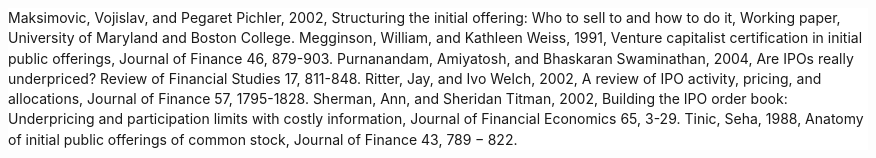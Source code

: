 Maksimovic, Vojislav, and Pegaret Pichler, 2002, Structuring the initial offering: Who to sell to and how to do it, Working paper, University of Maryland and Boston College.
Megginson, William, and Kathleen Weiss, 1991, Venture capitalist certification in initial public offerings, Journal of Finance 46, 879-903.
Purnanandam, Amiyatosh, and Bhaskaran Swaminathan, 2004, Are IPOs really underpriced? Review of Financial Studies 17, 811-848.
Ritter, Jay, and Ivo Welch, 2002, A review of IPO activity, pricing, and allocations, Journal of Finance 57, 1795-1828.
Sherman, Ann, and Sheridan Titman, 2002, Building the IPO order book: Underpricing and participation limits with costly information, Journal of Financial Economics 65, 3-29.
Tinic, Seha, 1988, Anatomy of initial public offerings of common stock, Journal of Finance 43, $789-822$.